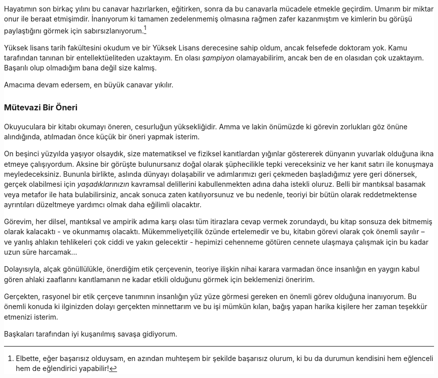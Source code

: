Hayatımın son birkaç yılını bu canavar hazırlarken, eğitirken, sonra da bu canavarla mücadele etmekle geçirdim. Umarım bir miktar onur ile beraat etmişimdir. İnanıyorum ki tamamen zedelenmemiş olmasına rağmen zafer kazanmıştım ve kimlerin bu görüşü paylaştığını görmek için sabırsızlanıyorum.[^ 2]

Yüksek lisans tarih fakültesini okudum ve bir Yüksek Lisans derecesine sahip oldum, ancak felsefede doktoram yok.
Kamu tarafından tanınan bir entellektüeliteden uzaktayım. En olası *şampiyon* olamayabilirim, ancak ben de en olasıdan çok uzaktayım. Başarılı olup olmadığım bana değil size kalmış.

Amacıma devam edersem, en büyük canavar yıkılır.

### Mütevazi Bir Öneri

Okuyuculara bir kitabı okumayı öneren, cesurluğun yüksekliğidir. Amma ve lakin önümüzde ki görevin zorlukları göz önüne alındığında, atılmadan önce küçük bir öneri yapmak isterim.

On beşinci yüzyılda yaşıyor olsaydık, size matematiksel ve fiziksel kanıtlardan yığınlar göstererek dünyanın yuvarlak olduğuna ikna etmeye çalışıyordum. Aksine bir görüşte bulunursanız doğal olarak şüphecilikle tepki vereceksiniz ve her kanıt satırı ile konuşmaya meyledeceksiniz. Bununla birlikte, aslında dünyayı dolaşabilir ve adımlarımızı geri çekmeden başladığımız yere geri dönersek, gerçek olabilmesi için *yaşadıklarınızın* kavramsal delillerini kabullenmekten adına daha istekli oluruz. Belli bir mantıksal basamak veya metafor ile hata bulabilirsiniz, ancak sonuca zaten katılıyorsunuz ve bu nedenle, teoriyi bir bütün olarak reddetmektense ayrıntıları düzeltmeye yardımcı olmak daha eğilimli olacaktır.

Görevim, her dilsel, mantıksal ve ampirik adıma karşı olası tüm itirazlara cevap vermek zorundaydı, bu kitap sonsuza dek bitmemiş olarak kalacaktı - ve okunmamış olacaktı. Mükemmeliyetçilik özünde ertelemedir ve bu, kitabın görevi olarak çok önemli sayılır – ve yanlış ahlakın tehlikeleri çok ciddi ve yakın gelecektir - hepimizi cehenneme götüren cennete ulaşmaya çalışmak için bu kadar uzun süre harcamak...

Dolayısıyla, alçak gönüllülükle, önerdiğim etik çerçevenin, teoriye ilişkin nihai karara varmadan önce insanlığın en yaygın kabul gören ahlaki zaaflarını kanıtlamanın ne kadar etkili olduğunu görmek için beklemenizi öneririm.

Gerçekten, rasyonel bir etik çerçeve tanımının insanlığın yüz yüze görmesi gereken en önemli görev olduğuna inanıyorum. Bu önemli konuda ki ilginizden dolayı gerçekten minnettarım ve bu işi mümkün kılan, bağış yapan harika kişilere her zaman teşekkür etmenizi isterim.

Başkaları tarafından iyi kuşanılmış savaşa gidiyorum.

[^ 1]: Bunların çoğu bu kitap boyunca detaylı olarak tartışılacaktır.

[^ 2]: Elbette, eğer başarısız olduysam, en azından muhteşem bir şekilde başarısız olurum, ki bu da durumun kendisini hem eğlenceli hem de eğlendirici yapabilir!
